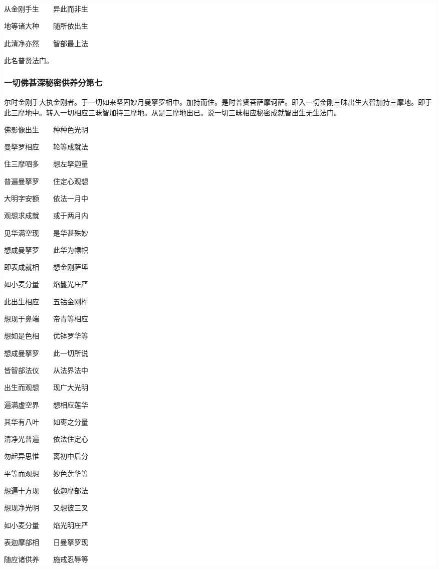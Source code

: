从金刚手生　　异此而非生  

地等诸大种　　随所依出生  

此清净亦然　　智部最上法  

此名普贤法门。  

### 一切佛甚深秘密供养分第七

尔时金刚手大执金刚者。于一切如来坚固妙月曼拏罗相中。加持而住。是时普贤菩萨摩诃萨。即入一切金刚三昧出生大智加持三摩地。即于此三摩地中。转入一切相应三昧智加持三摩地。从是三摩地出已。说一切三昧相应秘密成就智出生无生法门。  

佛影像出生　　种种色光明  

曼拏罗相应　　轮等成就法  

住三摩呬多　　想左拏迦量  

普遍曼拏罗　　住定心观想  

大明字安额　　依法一月中  

观想求成就　　或于两月内  

见华满空现　　是华甚殊妙  

想成曼拏罗　　此华为幖帜  

即表成就相　　想金刚萨埵  

如小麦分量　　焰鬘光庄严  

此出生相应　　五钴金刚杵  

想现于鼻端　　帝青等相应  

想如是色相　　优钵罗华等  

想成曼拏罗　　此一切所说  

皆智部法仪　　从法界法中  

出生而观想　　现广大光明  

遍满虚空界　　想相应莲华  

其华有八叶　　如枣之分量  

清净光普遍　　依法住定心  

勿起异思惟　　离初中后分  

平等而观想　　妙色莲华等  

想遍十方现　　依迦摩部法  

想现净光明　　又想彼三叉  

如小麦分量　　焰光明庄严  

表迦摩部相　　日曼拏罗现  

随应诸供养　　施戒忍辱等  
